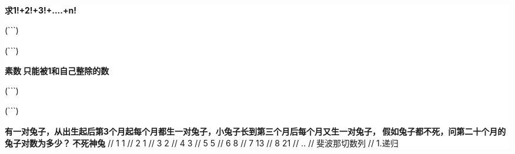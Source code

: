 
**求1!+2!+3!+....+n!**

(```)
<script>
		function jc (n) {
			//跳出条件
			if(n==1){
				return 1;
			}
			return n*jc(n-1);
		}
		function jcSum(n){
			var sum = 0 ;
			for(var i = 1 ; i <= n ; i ++){
				sum += jc(i);
			}
			return sum;
		}
		// 1+1*2+1*2*3+1*2*3*4+120
		alert(jcSum(5));
		</script>
(```)

**素数 只能被1和自己整除的数**

(```)
<script>
		function  isSu (n) {
			//标记法
			var flag = true;
			for(var i = 2 ; i < n; i ++){
				//刚好除尽
				if(n%i == 0){
					console.log('至少能被'+i+'整除!');
					flag = false;
					break;
				}
			}
			return flag;
		}
		alert(isSu(923));
		</script>
(```)

**有一对兔子，从出生起后第3个月起每个月都生一对兔子，小兔子长到第三个月后每个月又生一对兔子， 假如兔子都不死，问第二十个月的兔子对数为多少？ 不死神兔**
		// 1  1
		// 2  1
		// 3  2
		// 4  3
		// 5  5
		// 6  8	
		// 7  13
		// 8   21
		// ..
		// 斐波那切数列
		// 1.递归

